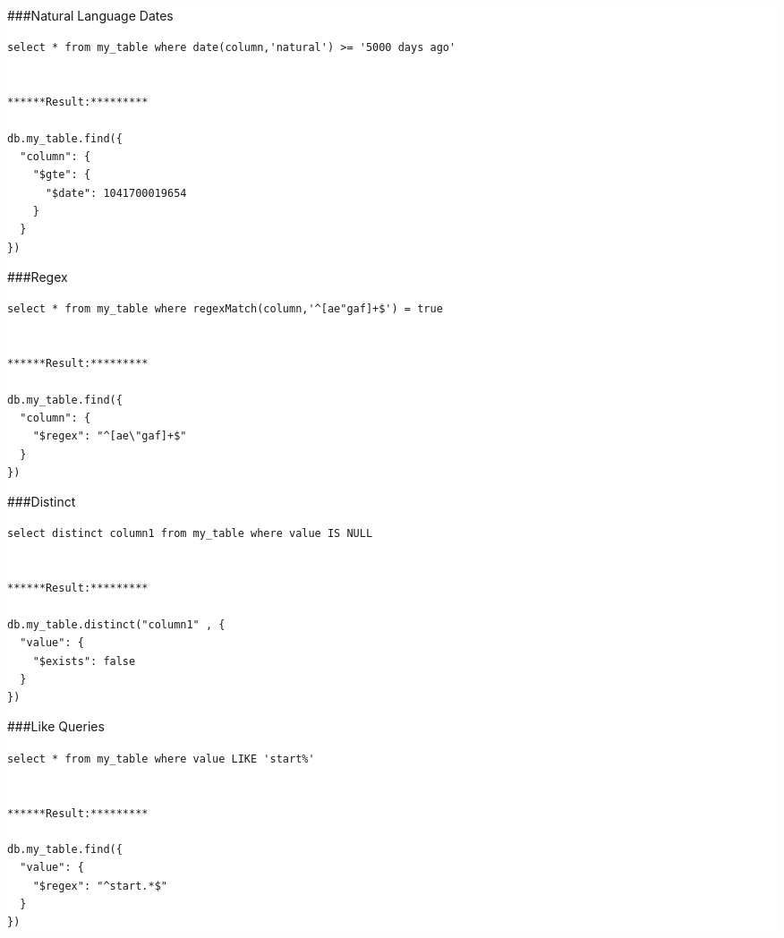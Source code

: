 
###Natural Language Dates

```
select * from my_table where date(column,'natural') >= '5000 days ago'


******Result:*********

db.my_table.find({
  "column": {
    "$gte": {
      "$date": 1041700019654
    }
  }
})
```

###Regex

```
select * from my_table where regexMatch(column,'^[ae"gaf]+$') = true


******Result:*********

db.my_table.find({
  "column": {
    "$regex": "^[ae\"gaf]+$"
  }
})
```

###Distinct

```
select distinct column1 from my_table where value IS NULL


******Result:*********

db.my_table.distinct("column1" , {
  "value": {
    "$exists": false
  }
})
```

###Like Queries

```
select * from my_table where value LIKE 'start%'


******Result:*********

db.my_table.find({
  "value": {
    "$regex": "^start.*$"
  }
})
```
